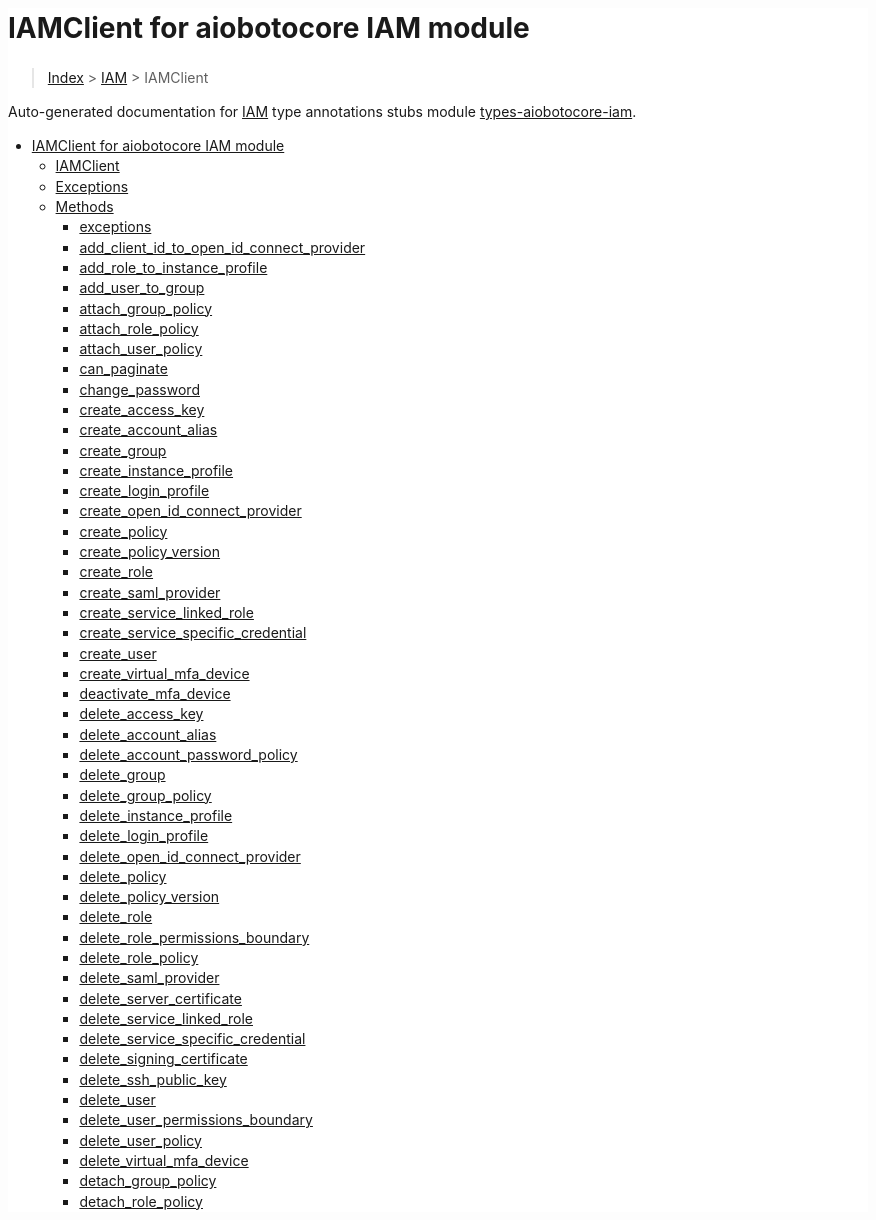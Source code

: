 <a id="iamclient-for-aiobotocore-iam-module"></a>

# IAMClient for aiobotocore IAM module

> [Index](..) > [IAM](.) > IAMClient

Auto-generated documentation for
[IAM](https://boto3.amazonaws.com/v1/documentation/api/latest/reference/services/iam.html#IAM)
type annotations stubs module
[types-aiobotocore-iam](https://pypi.org/project/types-aiobotocore-iam/).

- [IAMClient for aiobotocore IAM module](#iamclient-for-aiobotocore-iam-module)
  - [IAMClient](#iamclient)
  - [Exceptions](#exceptions)
  - [Methods](#methods)
    - [exceptions](#exceptions)
    - [add_client_id_to_open_id_connect_provider](#add_client_id_to_open_id_connect_provider)
    - [add_role_to_instance_profile](#add_role_to_instance_profile)
    - [add_user_to_group](#add_user_to_group)
    - [attach_group_policy](#attach_group_policy)
    - [attach_role_policy](#attach_role_policy)
    - [attach_user_policy](#attach_user_policy)
    - [can_paginate](#can_paginate)
    - [change_password](#change_password)
    - [create_access_key](#create_access_key)
    - [create_account_alias](#create_account_alias)
    - [create_group](#create_group)
    - [create_instance_profile](#create_instance_profile)
    - [create_login_profile](#create_login_profile)
    - [create_open_id_connect_provider](#create_open_id_connect_provider)
    - [create_policy](#create_policy)
    - [create_policy_version](#create_policy_version)
    - [create_role](#create_role)
    - [create_saml_provider](#create_saml_provider)
    - [create_service_linked_role](#create_service_linked_role)
    - [create_service_specific_credential](#create_service_specific_credential)
    - [create_user](#create_user)
    - [create_virtual_mfa_device](#create_virtual_mfa_device)
    - [deactivate_mfa_device](#deactivate_mfa_device)
    - [delete_access_key](#delete_access_key)
    - [delete_account_alias](#delete_account_alias)
    - [delete_account_password_policy](#delete_account_password_policy)
    - [delete_group](#delete_group)
    - [delete_group_policy](#delete_group_policy)
    - [delete_instance_profile](#delete_instance_profile)
    - [delete_login_profile](#delete_login_profile)
    - [delete_open_id_connect_provider](#delete_open_id_connect_provider)
    - [delete_policy](#delete_policy)
    - [delete_policy_version](#delete_policy_version)
    - [delete_role](#delete_role)
    - [delete_role_permissions_boundary](#delete_role_permissions_boundary)
    - [delete_role_policy](#delete_role_policy)
    - [delete_saml_provider](#delete_saml_provider)
    - [delete_server_certificate](#delete_server_certificate)
    - [delete_service_linked_role](#delete_service_linked_role)
    - [delete_service_specific_credential](#delete_service_specific_credential)
    - [delete_signing_certificate](#delete_signing_certificate)
    - [delete_ssh_public_key](#delete_ssh_public_key)
    - [delete_user](#delete_user)
    - [delete_user_permissions_boundary](#delete_user_permissions_boundary)
    - [delete_user_policy](#delete_user_policy)
    - [delete_virtual_mfa_device](#delete_virtual_mfa_device)
    - [detach_group_policy](#detach_group_policy)
    - [detach_role_policy](#detach_role_policy)